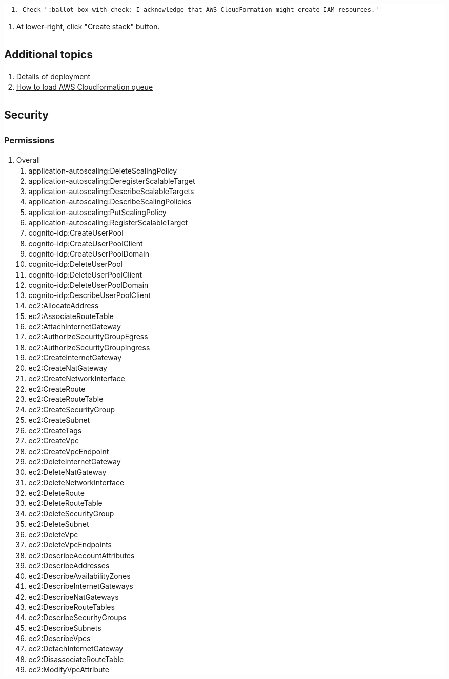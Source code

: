       1. Check ":ballot_box_with_check: I acknowledge that AWS CloudFormation might create IAM resources."
   1. At lower-right, click "Create stack" button.

## Additional topics

1. [Details of deployment]
1. [How to load AWS Cloudformation queue]

## Security

### Permissions

1. Overall
   1. application-autoscaling:DeleteScalingPolicy
   1. application-autoscaling:DeregisterScalableTarget
   1. application-autoscaling:DescribeScalableTargets
   1. application-autoscaling:DescribeScalingPolicies
   1. application-autoscaling:PutScalingPolicy
   1. application-autoscaling:RegisterScalableTarget
   1. cognito-idp:CreateUserPool
   1. cognito-idp:CreateUserPoolClient
   1. cognito-idp:CreateUserPoolDomain
   1. cognito-idp:DeleteUserPool
   1. cognito-idp:DeleteUserPoolClient
   1. cognito-idp:DeleteUserPoolDomain
   1. cognito-idp:DescribeUserPoolClient
   1. ec2:AllocateAddress
   1. ec2:AssociateRouteTable
   1. ec2:AttachInternetGateway
   1. ec2:AuthorizeSecurityGroupEgress
   1. ec2:AuthorizeSecurityGroupIngress
   1. ec2:CreateInternetGateway
   1. ec2:CreateNatGateway
   1. ec2:CreateNetworkInterface
   1. ec2:CreateRoute
   1. ec2:CreateRouteTable
   1. ec2:CreateSecurityGroup
   1. ec2:CreateSubnet
   1. ec2:CreateTags
   1. ec2:CreateVpc
   1. ec2:CreateVpcEndpoint
   1. ec2:DeleteInternetGateway
   1. ec2:DeleteNatGateway
   1. ec2:DeleteNetworkInterface
   1. ec2:DeleteRoute
   1. ec2:DeleteRouteTable
   1. ec2:DeleteSecurityGroup
   1. ec2:DeleteSubnet
   1. ec2:DeleteVpc
   1. ec2:DeleteVpcEndpoints
   1. ec2:DescribeAccountAttributes
   1. ec2:DescribeAddresses
   1. ec2:DescribeAvailabilityZones
   1. ec2:DescribeInternetGateways
   1. ec2:DescribeNatGateways
   1. ec2:DescribeRouteTables
   1. ec2:DescribeSecurityGroups
   1. ec2:DescribeSubnets
   1. ec2:DescribeVpcs
   1. ec2:DetachInternetGateway
   1. ec2:DisassociateRouteTable
   1. ec2:ModifyVpcAttribute

[AWS Cloudformation home]: https://console.aws.amazon.com/cloudformation/home
[AWS Cloudformation template example]: cloudformation-senzing-database.yaml
[AWS Cloudformation template senzing basic example]: cloudformation-senzing-basic.yaml
[AWS Cost Explorer]: https://aws.amazon.com/aws-cost-management/aws-cost-explorer/
[Classless Inter-Domain Routing]: https://en.wikipedia.org/wiki/Classless_Inter-Domain_Routing
[details of deployment]: docs/README.md
[How to load AWS Cloudformation queue]: https://github.com/senzing-garage/knowledge-base/blob/main/HOWTO/load-aws-cloudformation-queue.md
[Senzing]: https://senzing.com/
[Senzing Evaluation Edition on AWS]: https://docs.senzing.com/aws_marketplace/
[Senzing Garage]: https://github.com/senzing-garage
[Senzing Quick Start guides]: https://docs.senzing.com/quickstart/
[supported AWS Regions]: https://github.com/senzing-garage/knowledge-base/blob/main/lists/aws-supported-regions.md
[Web App Demo Repo]: https://github.com/senzing-garage/aws-cloudformation-webapp-demo